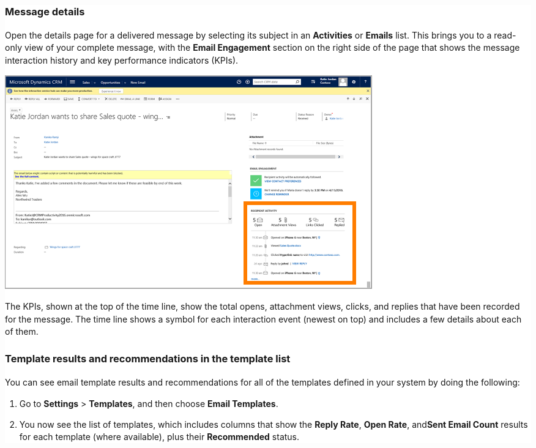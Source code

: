 <a name="MessageHistory"></a>   

### Message details  

 Open the details page for a delivered message by selecting its subject in an **Activities** or **Emails** list. This brings you to a read-only view of your complete message, with the **Email Engagement** section on the right side of the page that shows the message interaction history and key performance indicators (KPIs).  
  
 ![Email message recipient activity](media/email-message-recipient-activity.png "Email message recipient activity")  
  
 The KPIs, shown at the top of the time line, show the total opens, attachment views, clicks, and replies that have been recorded for the message. The time line shows a symbol for each interaction event (newest on top) and includes a few details about each of them.  
  
<a name="TemplateList"></a>   

### Template results and recommendations in the template list  

 You can see email template results and recommendations for all of the templates defined in your system by doing the following:  
  
1.  Go to **Settings** > **Templates**, and then choose **Email Templates**.  
  
2.  You now see the list of templates, which includes columns that show the **Reply Rate**, **Open Rate**, and**Sent Email Count** results for each template (where available), plus their **Recommended** status.  
  